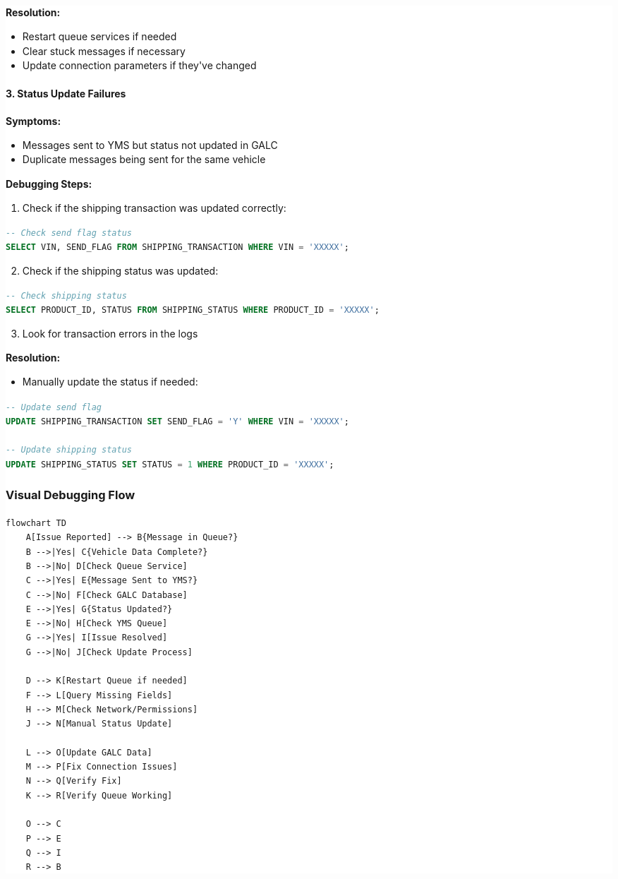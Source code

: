 **Resolution:**
- Restart queue services if needed
- Clear stuck messages if necessary
- Update connection parameters if they've changed

#### 3. Status Update Failures

**Symptoms:**
- Messages sent to YMS but status not updated in GALC
- Duplicate messages being sent for the same vehicle

**Debugging Steps:**
1. Check if the shipping transaction was updated correctly:

```sql
-- Check send flag status
SELECT VIN, SEND_FLAG FROM SHIPPING_TRANSACTION WHERE VIN = 'XXXXX';
```

2. Check if the shipping status was updated:

```sql
-- Check shipping status
SELECT PRODUCT_ID, STATUS FROM SHIPPING_STATUS WHERE PRODUCT_ID = 'XXXXX';
```

3. Look for transaction errors in the logs

**Resolution:**
- Manually update the status if needed:

```sql
-- Update send flag
UPDATE SHIPPING_TRANSACTION SET SEND_FLAG = 'Y' WHERE VIN = 'XXXXX';

-- Update shipping status
UPDATE SHIPPING_STATUS SET STATUS = 1 WHERE PRODUCT_ID = 'XXXXX';
```

### Visual Debugging Flow

```mermaid
flowchart TD
    A[Issue Reported] --> B{Message in Queue?}
    B -->|Yes| C{Vehicle Data Complete?}
    B -->|No| D[Check Queue Service]
    C -->|Yes| E{Message Sent to YMS?}
    C -->|No| F[Check GALC Database]
    E -->|Yes| G{Status Updated?}
    E -->|No| H[Check YMS Queue]
    G -->|Yes| I[Issue Resolved]
    G -->|No| J[Check Update Process]
    
    D --> K[Restart Queue if needed]
    F --> L[Query Missing Fields]
    H --> M[Check Network/Permissions]
    J --> N[Manual Status Update]
    
    L --> O[Update GALC Data]
    M --> P[Fix Connection Issues]
    N --> Q[Verify Fix]
    K --> R[Verify Queue Working]
    
    O --> C
    P --> E
    Q --> I
    R --> B
```
